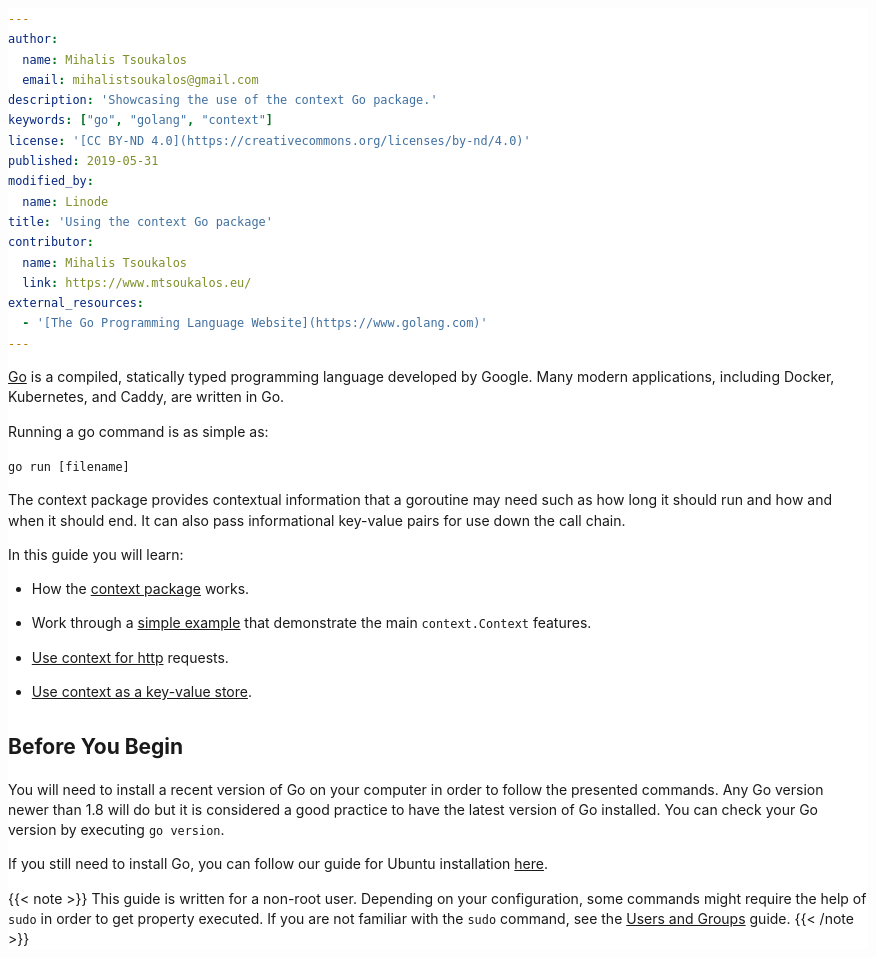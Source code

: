 ```yaml
---
author:
  name: Mihalis Tsoukalos
  email: mihalistsoukalos@gmail.com
description: 'Showcasing the use of the context Go package.'
keywords: ["go", "golang", "context"]
license: '[CC BY-ND 4.0](https://creativecommons.org/licenses/by-nd/4.0)'
published: 2019-05-31
modified_by:
  name: Linode
title: 'Using the context Go package'
contributor:
  name: Mihalis Tsoukalos
  link: https://www.mtsoukalos.eu/
external_resources:
  - '[The Go Programming Language Website](https://www.golang.com)'
---
```

[Go](https://golang.org/) is a compiled, statically typed programming language developed by Google. Many modern applications, including Docker, Kubernetes, and Caddy, are written in Go.

Running a go command is as simple as:

    go run [filename]

The context package provides contextual information that a goroutine may need such as how long it should run and how and when it should end. It can also pass informational key-value pairs for use down the call chain.

In this guide you will learn:

 - How the [context package](/docs/development/go/go-context/#about-the-context-package) works.

 - Work through a [simple example](/docs/development/go/go-context/#a-simple-example) that demonstrate the main `context.Context` features.

 - [Use context for http](/docs/development/go/go-context/#using-context-for-http) requests.

 - [Use context as a key-value store](/docs/development/go/go-context/#using-contexts-as-key-value-stores).

## Before You Begin

You will need to install a recent version of Go on your computer in order to follow the presented commands. Any Go version newer than 1.8 will do but it is considered a good practice to have the latest version of Go installed. You can check your Go version by executing `go version`.

If you still need to install Go, you can follow our guide for Ubuntu installation [here](https://www.linode.com/docs/development/go/install-go-on-ubuntu/).

{{< note >}}
This guide is written for a non-root user. Depending on your configuration, some commands might require the help of `sudo` in order to get property executed. If you are not familiar with the `sudo` command, see the [Users and Groups](/docs/tools-reference/linux-users-and-groups/) guide.
{{< /note >}}
